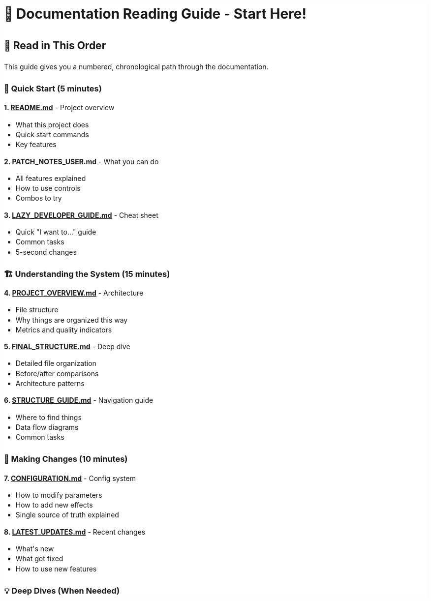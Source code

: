 # 📖 Documentation Reading Guide - Start Here!

## 🎯 Read in This Order

This guide gives you a numbered, chronological path through the documentation.

### 🚀 Quick Start (5 minutes)

**1. [README.md](../README.md)** - Project overview
- What this project does
- Quick start commands
- Key features

**2. [PATCH_NOTES_USER.md](PATCH_NOTES_USER.md)** - What you can do
- All features explained
- How to use controls
- Combos to try

**3. [LAZY_DEVELOPER_GUIDE.md](LAZY_DEVELOPER_GUIDE.md)** - Cheat sheet
- Quick "I want to..." guide
- Common tasks
- 5-second changes

### 🏗️ Understanding the System (15 minutes)

**4. [PROJECT_OVERVIEW.md](PROJECT_OVERVIEW.md)** - Architecture
- File structure
- Why things are organized this way
- Metrics and quality indicators

**5. [FINAL_STRUCTURE.md](FINAL_STRUCTURE.md)** - Deep dive
- Detailed file organization
- Before/after comparisons
- Architecture patterns

**6. [STRUCTURE_GUIDE.md](STRUCTURE_GUIDE.md)** - Navigation guide
- Where to find things
- Data flow diagrams
- Common tasks

### 🔧 Making Changes (10 minutes)

**7. [CONFIGURATION.md](CONFIGURATION.md)** - Config system
- How to modify parameters
- How to add new effects
- Single source of truth explained

**8. [LATEST_UPDATES.md](LATEST_UPDATES.md)** - Recent changes
- What's new
- What got fixed
- How to use new features

### 💡 Deep Dives (When Needed)
